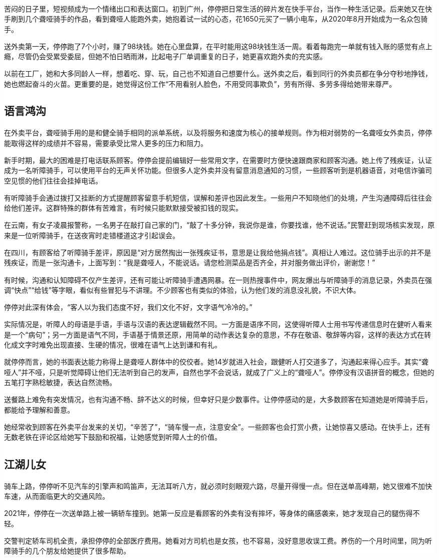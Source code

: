 
苦闷的日子里，短视频成为一个情绪出口和表达窗口。初到广州，停停把日常生活的碎片发在快手平台，当作一种生活记录。后来她又在快手刷到几个聋哑骑手的作品，看到聋哑人能跑外卖，她抱着试一试的心态，花1650元买了一辆小电车，从2020年8月开始成为一名众包骑手。


送外卖第一天，停停跑了7个小时，赚了98块钱。她在心里盘算，在平时能用这98块钱生活一周。看着每跑完一单就有钱入账的感觉有点上瘾，尽管仍会受累受委屈，但她不怕日晒雨淋，比起电子厂单调重复的日子，她更喜欢跑外卖的充实感。


以前在工厂，她和大多同龄人一样，想着吃、穿、玩，自己也不知道自己想要什么。送外卖之后，看到同行的外卖员都在争分夺秒地挣钱，她也燃起奋斗的火苗。更重要的是，她觉得这份工作“不用看别人脸色，不用受同事欺负”，劳有所得、多劳多得给她带来尊严。


语言鸿沟
----


在外卖平台，聋哑骑手用的是和健全骑手相同的派单系统，以及将服务和速度为核心的接单规则。作为相对弱势的一名聋哑女外卖员，停停能取得这样的成绩并不容易，需要承受比常人更多的压力和阻力。


新手时期，最大的困难是打电话联系顾客。停停会提前编辑好一些常用文字，在需要时方便快速跟商家和顾客沟通。她上传了残疾证，认证成为一名听障骑手，可以使用平台的无声关怀功能。但很多人定外卖并没有留意消息通知的习惯，一些顾客听到是机器语音，对电信诈骗司空见惯的他们往往会挂掉电话。


有听障骑手会通过拨打又挂断的方式提醒顾客留意手机短信，误解和差评也因此发生。一些用户不知晓他们的处境，产生沟通障碍后往往会给他们差评。这群特殊的群体有苦难言，有时候只能默默接受被扣钱的现实。


在云南，有女子凌晨报警称，一名男子在敲打自己家的门，“敲了十多分钟，我说你是谁，你要找谁，他不说话。”民警赶到现场核实发现，原来是一位听障骑手，在送夜宵时走错楼道这才引起误会。


在四川，有顾客给了听障骑手差评，原因是“对方居然掏出一张残疾证书，意思是让我给他捐点钱”。真相让人难过。这位骑手出示的并不是残疾证，而是一张沟通卡，上面写到：“我是聋哑人，不能说话。请您检测菜品是否齐全，并对服务做出评价，谢谢您！”


有时候，沟通和认知障碍不仅产生差评，还有可能让听障骑手遭遇网暴。在一则热搜事件中，网友爆出与听障骑手的消息记录，外卖员在强调“快点”“给钱”等字眼，看似有些冒犯与不讲理。不少顾客也有类似的体验，认为他们发的消息没礼貌，不识大体。


停停对此深有体会，“客人以为我们态度不好，我们文化不好，文字语气冷冷的。”


实际情况是，听障人的母语是手语，手语与汉语的表达逻辑截然不同。一方面是语序不同，这使得听障人士用书写传递信息时在健听人看来是一个“病句”；另一方面是语气不同，手语基于情景还原，用简单的动作表达复杂的意思，不存在敬语、敬辞等内容，这样的表达方式在转化成文字时难免出现直接、生硬的情况，很难在语气上达到谦和有礼。


就停停而言，她的书面表达能力称得上是聋哑人群体中的佼佼者。她14岁就进入社会，跟健听人打交道多了，沟通起来得心应手。其实“聋哑人”并不哑，只是听觉障碍让他们无法听到自己的发声，自然也学不会说话，就成了广义上的“聋哑人”。停停没有汉语拼音的概念，但她的五笔打字熟稔敏捷，表达自然流畅。


送餐路上难免有突发情况，也有沟通不畅、辞不达义的时候，但幸好只是少数事件。让停停感动的是，大多数顾客在知道她是听障骑手后，都能给予理解和善意。


她经常收到顾客在外卖平台发来的关切，“辛苦了”，“骑车慢一点，注意安全”。一些顾客也会打赏小费，让她惊喜又感动。在快手上，还有无数老铁在评论区给她写下鼓励和祝福，让她感觉到听障人士的价值。


江湖儿女
----


骑车上路，停停听不见汽车的引擎声和鸣笛声，无法耳听八方，就必须时刻眼观六路，尽量开得慢一点。但在送单高峰期，她又很难不加快车速，从而面临更大的交通风险。 


2021年，停停在一次送单路上被一辆轿车撞到。她第一反应是看顾客的外卖有没有摔坏，等身体的痛感袭来，她才发现自己的腿伤得不轻。 


交警判定轿车司机全责，承担停停的全部医疗费用。她看对方司机也是女孩，也不容易，没好意思收误工费。养伤的一个月时间里，同为听障骑手的几个朋友给她提供了很多帮助。 

